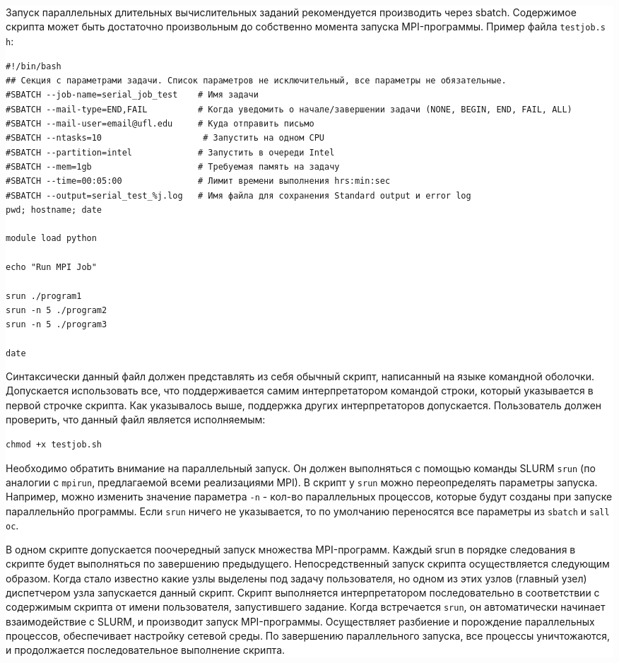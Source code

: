 Запуск параллельных длительных вычислительных заданий рекомендуется производить
через sbatch. Содержимое скрипта может быть достаточно произвольным до
собственно момента запуска MPI-программы. Пример файла `testjob.sh`:
```
#!/bin/bash
## Секция с параметрами задачи. Список параметров не исключительный, все параметры не обязательные.
#SBATCH --job-name=serial_job_test    # Имя задачи
#SBATCH --mail-type=END,FAIL          # Когда уведомить о начале/завершении задачи (NONE, BEGIN, END, FAIL, ALL)
#SBATCH --mail-user=email@ufl.edu     # Куда отправить письмо	
#SBATCH --ntasks=10                    # Запустить на одном CPU
#SBATCH --partition=intel 			  # Запустить в очереди Intel
#SBATCH --mem=1gb                     # Требуемая память на задачу
#SBATCH --time=00:05:00               # Лимит времени выполнения hrs:min:sec
#SBATCH --output=serial_test_%j.log   # Имя файла для сохранения Standard output и error log
pwd; hostname; date

module load python

echo "Run MPI Job"

srun ./program1
srun -n 5 ./program2
srun -n 5 ./program3

date
```

Синтаксически данный файл должен представлять из себя обычный скрипт,
написанный на языке командной оболочки. Допускается использовать все, что
поддерживается самим интерпретатором командой строки, который указывается в первой
строчке скрипта. Как указывалось выше, поддержка других интерпретаторов допускается.
Пользователь должен проверить, что данный файл является исполняемым:
```
chmod +x testjob.sh
```

Необходимо обратить внимание на параллельный запуск. Он должен выполняться с
помощью команды SLURM `srun` (по аналогии с `mpirun`, предлагаемой всеми реализациями
MPI). В скрипт у `srun` можно переопределять параметры запуска. Например, можно изменить
значение параметра `-n` - кол-во параллельных процессов, которые будут созданы при запуске
параллельнйо программы. Если `srun` ничего не указывается, то по умолчанию переносятся
все параметры из `sbatch` и `salloc`.

В одном скрипте допускается поочередный запуск множества MPI-программ. Каждый
srun в порядке следования в скрипте будет выполняться по завершению предыдущего.
Непосредственный запуск скрипта осуществляется следующим образом. Когда стало
известно какие узлы выделены под задачу пользователя, но одном из этих узлов (главный
узел) диспетчером узла запускается данный скрипт. Скрипт выполняется интерпретатором
последовательно в соответствии с содержимым скрипта от имени пользователя,
запустившего задание. Когда встречается `srun`, он автоматически начинает взаимодействие с
SLURM, и производит запуск MPI-программы. Осуществляет разбиение и порождение
параллельных процессов, обеспечивает настройку сетевой среды. По завершению
параллельного запуска, все процессы уничтожаются, и продолжается последовательное
выполнение скрипта.
